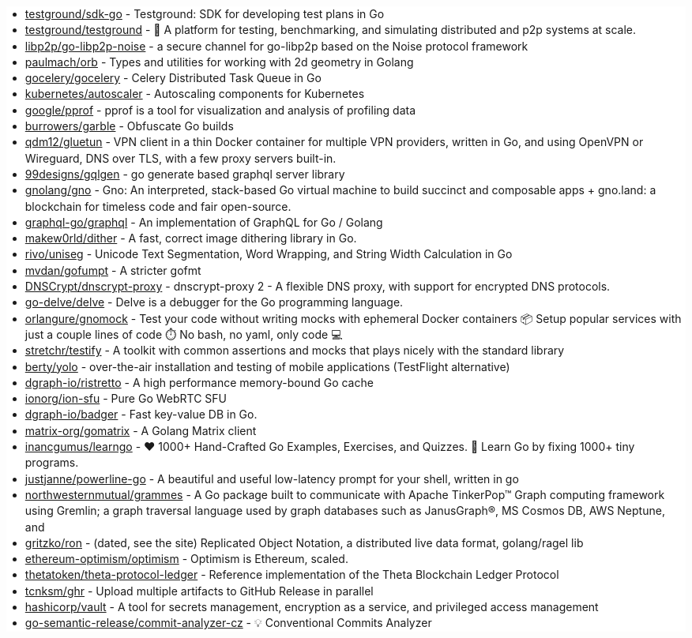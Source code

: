 - [testground/sdk-go](https://github.com/testground/sdk-go) - Testground: SDK for developing test plans in Go
- [testground/testground](https://github.com/testground/testground) - 🧪 A platform for testing, benchmarking, and simulating distributed and p2p systems at scale.
- [libp2p/go-libp2p-noise](https://github.com/libp2p/go-libp2p-noise) - a secure channel for go-libp2p based on the Noise protocol framework
- [paulmach/orb](https://github.com/paulmach/orb) - Types and utilities for working with 2d geometry in Golang
- [gocelery/gocelery](https://github.com/gocelery/gocelery) - Celery Distributed Task Queue in Go
- [kubernetes/autoscaler](https://github.com/kubernetes/autoscaler) - Autoscaling components for Kubernetes
- [google/pprof](https://github.com/google/pprof) - pprof is a tool for visualization and analysis of profiling data
- [burrowers/garble](https://github.com/burrowers/garble) - Obfuscate Go builds
- [qdm12/gluetun](https://github.com/qdm12/gluetun) - VPN client in a thin Docker container for multiple VPN providers, written in Go, and using OpenVPN or Wireguard, DNS over TLS, with a few proxy servers built-in.
- [99designs/gqlgen](https://github.com/99designs/gqlgen) - go generate based graphql server library
- [gnolang/gno](https://github.com/gnolang/gno) - Gno: An interpreted, stack-based Go virtual machine to build succinct and composable apps + gno.land: a blockchain for timeless code and fair open-source.
- [graphql-go/graphql](https://github.com/graphql-go/graphql) - An implementation of GraphQL for Go / Golang
- [makew0rld/dither](https://github.com/makew0rld/dither) - A fast, correct image dithering library in Go.
- [rivo/uniseg](https://github.com/rivo/uniseg) - Unicode Text Segmentation, Word Wrapping, and String Width Calculation in Go
- [mvdan/gofumpt](https://github.com/mvdan/gofumpt) - A stricter gofmt
- [DNSCrypt/dnscrypt-proxy](https://github.com/DNSCrypt/dnscrypt-proxy) - dnscrypt-proxy 2 - A flexible DNS proxy, with support for encrypted DNS protocols.
- [go-delve/delve](https://github.com/go-delve/delve) - Delve is a debugger for the Go programming language.
- [orlangure/gnomock](https://github.com/orlangure/gnomock) - Test your code without writing mocks with ephemeral Docker containers 📦 Setup popular services with just a couple lines of code ⏱️ No bash, no yaml, only code 💻
- [stretchr/testify](https://github.com/stretchr/testify) - A toolkit with common assertions and mocks that plays nicely with the standard library
- [berty/yolo](https://github.com/berty/yolo) - over-the-air installation and testing of mobile applications (TestFlight alternative)
- [dgraph-io/ristretto](https://github.com/dgraph-io/ristretto) - A high performance memory-bound Go cache
- [ionorg/ion-sfu](https://github.com/ionorg/ion-sfu) - Pure Go WebRTC SFU
- [dgraph-io/badger](https://github.com/dgraph-io/badger) - Fast key-value DB in Go.
- [matrix-org/gomatrix](https://github.com/matrix-org/gomatrix) - A Golang Matrix client
- [inancgumus/learngo](https://github.com/inancgumus/learngo) - ❤️ 1000+ Hand-Crafted Go Examples, Exercises, and Quizzes. 🚀 Learn Go by fixing 1000+ tiny programs.
- [justjanne/powerline-go](https://github.com/justjanne/powerline-go) - A beautiful and useful low-latency prompt for your shell, written in go
- [northwesternmutual/grammes](https://github.com/northwesternmutual/grammes) - A Go package built to communicate with Apache TinkerPop™ Graph computing framework using Gremlin; a graph traversal language used by graph databases such as JanusGraph®, MS Cosmos DB, AWS Neptune, and
- [gritzko/ron](https://github.com/gritzko/ron) - (dated, see the site) Replicated Object Notation, a distributed live data format, golang/ragel lib
- [ethereum-optimism/optimism](https://github.com/ethereum-optimism/optimism) - Optimism is Ethereum, scaled.
- [thetatoken/theta-protocol-ledger](https://github.com/thetatoken/theta-protocol-ledger) - Reference implementation of the Theta Blockchain Ledger Protocol
- [tcnksm/ghr](https://github.com/tcnksm/ghr) - Upload multiple artifacts to GitHub Release in parallel
- [hashicorp/vault](https://github.com/hashicorp/vault) - A tool for secrets management, encryption as a service, and privileged access management
- [go-semantic-release/commit-analyzer-cz](https://github.com/go-semantic-release/commit-analyzer-cz) - :bulb: Conventional Commits Analyzer